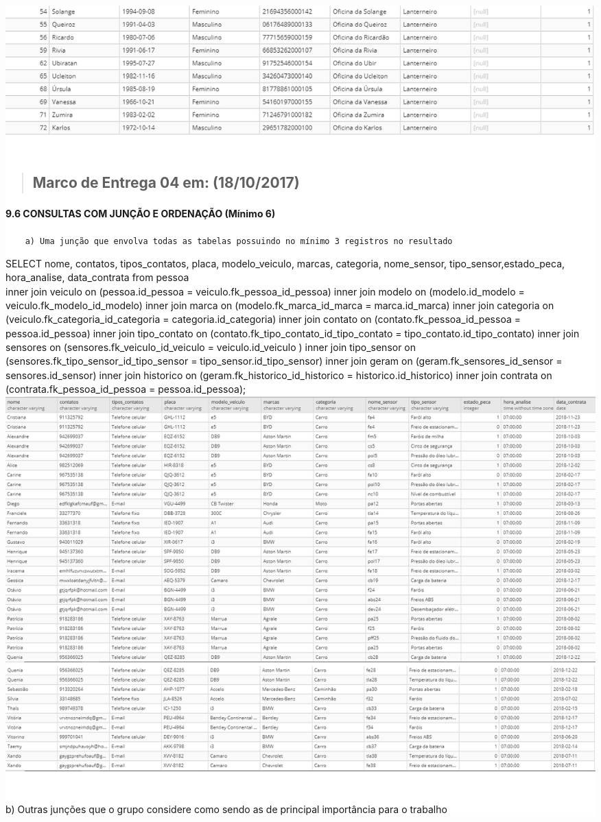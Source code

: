 <img src = https://github.com/carroBD/trab01/blob/master/ATT%20E%20EXCLUSAO/ESPECILIZACAO%20DEPOIS%204.PNG/>
<br>
<br>

>## Marco de Entrega 04 em: (18/10/2017)<br>

#### 9.6	CONSULTAS COM JUNÇÃO E ORDENAÇÃO (Mínimo 6)<br>
        a) Uma junção que envolva todas as tabelas possuindo no mínimo 3 registros no resultado
SELECT nome, contatos, tipos_contatos, placa, modelo_veiculo, marcas, categoria, nome_sensor, tipo_sensor,estado_peca, hora_analise, data_contrata from pessoa<br>
	inner join veiculo on (pessoa.id_pessoa = veiculo.fk_pessoa_id_pessoa)
	inner join modelo on (modelo.id_modelo = veiculo.fk_modelo_id_modelo)
	inner join marca on (modelo.fk_marca_id_marca = marca.id_marca)
	inner join categoria on (veiculo.fk_categoria_id_categoria = categoria.id_categoria)
	inner join contato on (contato.fk_pessoa_id_pessoa = pessoa.id_pessoa)
	inner join tipo_contato on (contato.fk_tipo_contato_id_tipo_contato = tipo_contato.id_tipo_contato)
	inner join sensores on (sensores.fk_veiculo_id_veiculo = veiculo.id_veiculo )
	inner join tipo_sensor on (sensores.fk_tipo_sensor_id_tipo_sensor = tipo_sensor.id_tipo_sensor)
	inner join geram on (geram.fk_sensores_id_sensor = sensores.id_sensor)
	inner join historico on (geram.fk_historico_id_historico = historico.id_historico)
	inner join contrata on (contrata.fk_pessoa_id_pessoa = pessoa.id_pessoa);<br>
<img src = https://github.com/carroBD/trab01/blob/master/INNER%20JOINS/INNER%20JOIN%20TODAS%20TODAS%20AS%20TAB.PNG/><br>
<img src = https://github.com/carroBD/trab01/blob/master/INNER%20JOINS/INNER%20JOIN%20TODAS%20TODAS%20AS%20TAB%202.PNG/><br>
<br>
<br>
	b) Outras junções que o grupo considere como sendo as de principal importância para o trabalho<br>